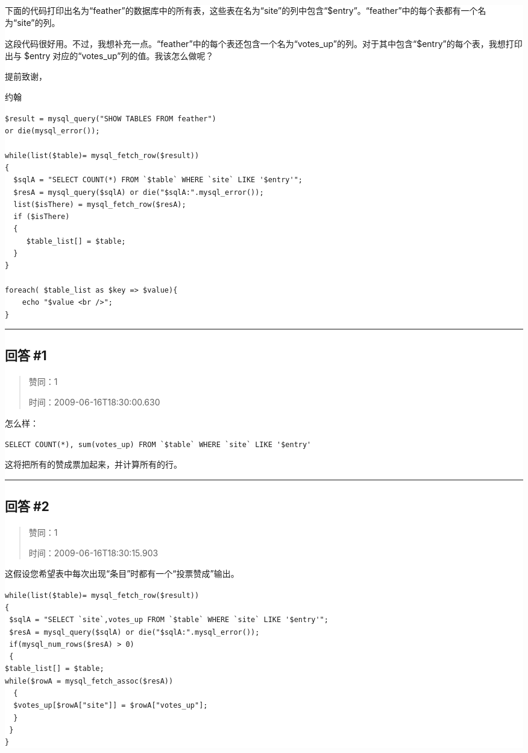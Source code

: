 下面的代码打印出名为“feather”的数据库中的所有表，这些表在名为“site”的列中包含“$entry”。“feather”中的每个表都有一个名为“site”的列。

这段代码很好用。不过，我想补充一点。“feather”中的每个表还包含一个名为“votes_up”的列。对于其中包含“$entry”的每个表，我想打印出与 $entry 对应的“votes_up”列的值。我该怎么做呢？

提前致谢，

约翰

```
$result = mysql_query("SHOW TABLES FROM feather") 
or die(mysql_error()); 

while(list($table)= mysql_fetch_row($result))
{
  $sqlA = "SELECT COUNT(*) FROM `$table` WHERE `site` LIKE '$entry'";
  $resA = mysql_query($sqlA) or die("$sqlA:".mysql_error());
  list($isThere) = mysql_fetch_row($resA);
  if ($isThere)
  {
     $table_list[] = $table;
  }
}

foreach( $table_list as $key => $value){
    echo "$value <br />";
} 
```

* * *

## 回答 #1

> 赞同：1
> 
> 时间：2009-06-16T18:30:00.630

怎么样：

```
SELECT COUNT(*), sum(votes_up) FROM `$table` WHERE `site` LIKE '$entry' 
```

这将把所有的赞成票加起来，并计算所有的行。

* * *

## 回答 #2

> 赞同：1
> 
> 时间：2009-06-16T18:30:15.903

这假设您希望表中每次出现“条目”时都有一个“投票赞成”输出。

```
while(list($table)= mysql_fetch_row($result))
{
 $sqlA = "SELECT `site`,votes_up FROM `$table` WHERE `site` LIKE '$entry'";
 $resA = mysql_query($sqlA) or die("$sqlA:".mysql_error());
 if(mysql_num_rows($resA) > 0)
 {
$table_list[] = $table;
while($rowA = mysql_fetch_assoc($resA))
  {
  $votes_up[$rowA["site"]] = $rowA["votes_up"];
  }
 }
}
```